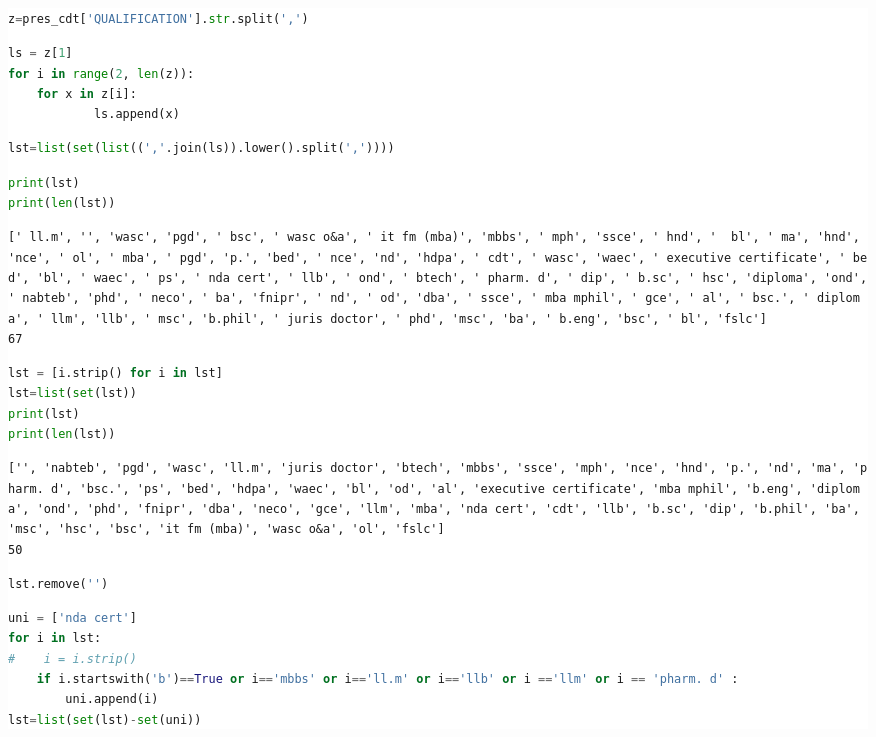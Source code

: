 
```python
z=pres_cdt['QUALIFICATION'].str.split(',')
```


```python
ls = z[1]
for i in range(2, len(z)):
    for x in z[i]:
            ls.append(x)
```


```python
lst=list(set(list((','.join(ls)).lower().split(','))))
```


```python
print(lst)
print(len(lst))
```

    [' ll.m', '', 'wasc', 'pgd', ' bsc', ' wasc o&a', ' it fm (mba)', 'mbbs', ' mph', 'ssce', ' hnd', '  bl', ' ma', 'hnd', 'nce', ' ol', ' mba', ' pgd', 'p.', 'bed', ' nce', 'nd', 'hdpa', ' cdt', ' wasc', 'waec', ' executive certificate', ' bed', 'bl', ' waec', ' ps', ' nda cert', ' llb', ' ond', ' btech', ' pharm. d', ' dip', ' b.sc', ' hsc', 'diploma', 'ond', ' nabteb', 'phd', ' neco', ' ba', 'fnipr', ' nd', ' od', 'dba', ' ssce', ' mba mphil', ' gce', ' al', ' bsc.', ' diploma', ' llm', 'llb', ' msc', 'b.phil', ' juris doctor', ' phd', 'msc', 'ba', ' b.eng', 'bsc', ' bl', 'fslc']
    67
    


```python
lst = [i.strip() for i in lst]
lst=list(set(lst))
print(lst)
print(len(lst))
```

    ['', 'nabteb', 'pgd', 'wasc', 'll.m', 'juris doctor', 'btech', 'mbbs', 'ssce', 'mph', 'nce', 'hnd', 'p.', 'nd', 'ma', 'pharm. d', 'bsc.', 'ps', 'bed', 'hdpa', 'waec', 'bl', 'od', 'al', 'executive certificate', 'mba mphil', 'b.eng', 'diploma', 'ond', 'phd', 'fnipr', 'dba', 'neco', 'gce', 'llm', 'mba', 'nda cert', 'cdt', 'llb', 'b.sc', 'dip', 'b.phil', 'ba', 'msc', 'hsc', 'bsc', 'it fm (mba)', 'wasc o&a', 'ol', 'fslc']
    50
    


```python
lst.remove('')
```


```python
uni = ['nda cert']
for i in lst:
#    i = i.strip()
    if i.startswith('b')==True or i=='mbbs' or i=='ll.m' or i=='llb' or i =='llm' or i == 'pharm. d' :
        uni.append(i)
lst=list(set(lst)-set(uni)) 
```
